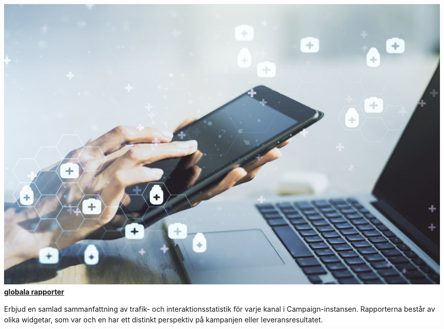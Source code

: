 <img alt="Globala rapporter" src="assets/push_report.jpeg">
</a>
<div>
<a href="https://experienceleague.adobe.com/en/docs/campaign-web/v8/reports/global-report/global-reports"><strong> globala rapporter </strong></a>
</div>
<p>
<div>
<p>Erbjud en samlad sammanfattning av trafik- och interaktionsstatistik för varje kanal i Campaign-instansen. Rapporterna består av olika widgetar, som var och en har ett distinkt perspektiv på kampanjen eller leveransresultatet.</p>
</div>
<p>
</td>
</tr>
</table>

